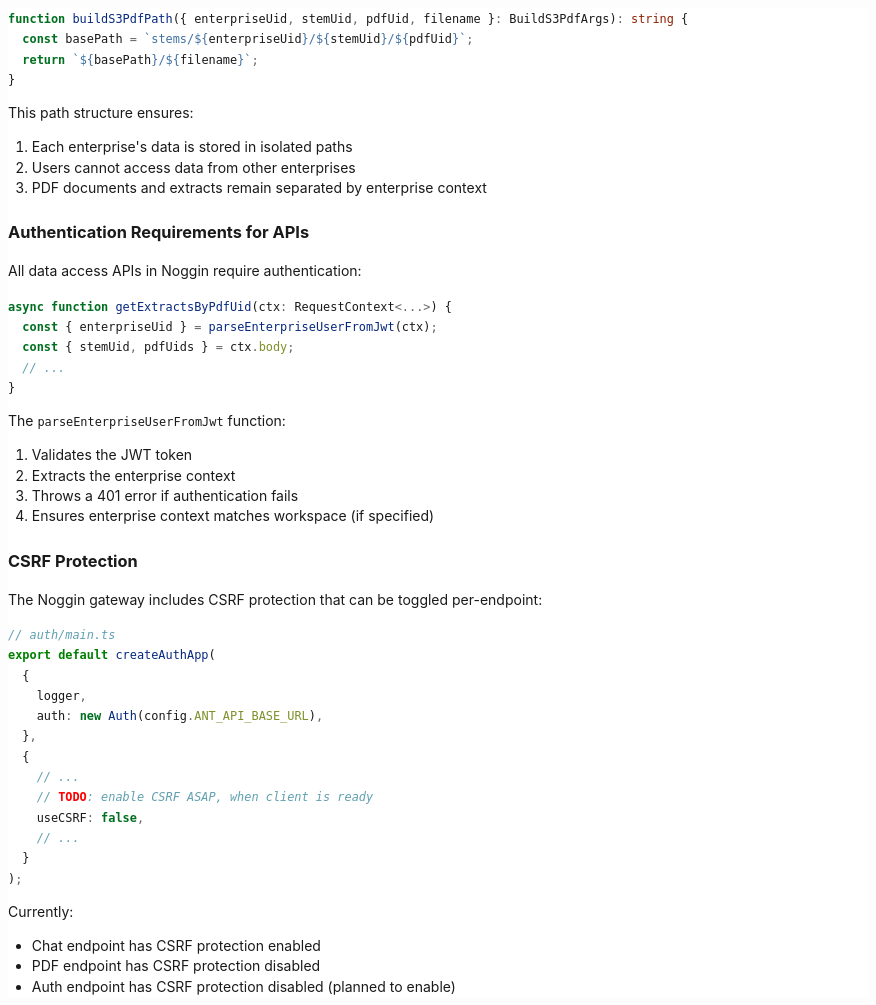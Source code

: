 ```typescript
function buildS3PdfPath({ enterpriseUid, stemUid, pdfUid, filename }: BuildS3PdfArgs): string {
  const basePath = `stems/${enterpriseUid}/${stemUid}/${pdfUid}`;
  return `${basePath}/${filename}`;
}
```

This path structure ensures:
1. Each enterprise's data is stored in isolated paths
2. Users cannot access data from other enterprises
3. PDF documents and extracts remain separated by enterprise context

### Authentication Requirements for APIs

All data access APIs in Noggin require authentication:

```typescript
async function getExtractsByPdfUid(ctx: RequestContext<...>) {
  const { enterpriseUid } = parseEnterpriseUserFromJwt(ctx);
  const { stemUid, pdfUids } = ctx.body;
  // ...
}
```

The `parseEnterpriseUserFromJwt` function:
1. Validates the JWT token
2. Extracts the enterprise context
3. Throws a 401 error if authentication fails
4. Ensures enterprise context matches workspace (if specified)

### CSRF Protection

The Noggin gateway includes CSRF protection that can be toggled per-endpoint:

```typescript
// auth/main.ts
export default createAuthApp(
  {
    logger,
    auth: new Auth(config.ANT_API_BASE_URL),
  },
  {
    // ...
    // TODO: enable CSRF ASAP, when client is ready
    useCSRF: false,
    // ...
  }
);
```

Currently:
- Chat endpoint has CSRF protection enabled
- PDF endpoint has CSRF protection disabled
- Auth endpoint has CSRF protection disabled (planned to enable)
